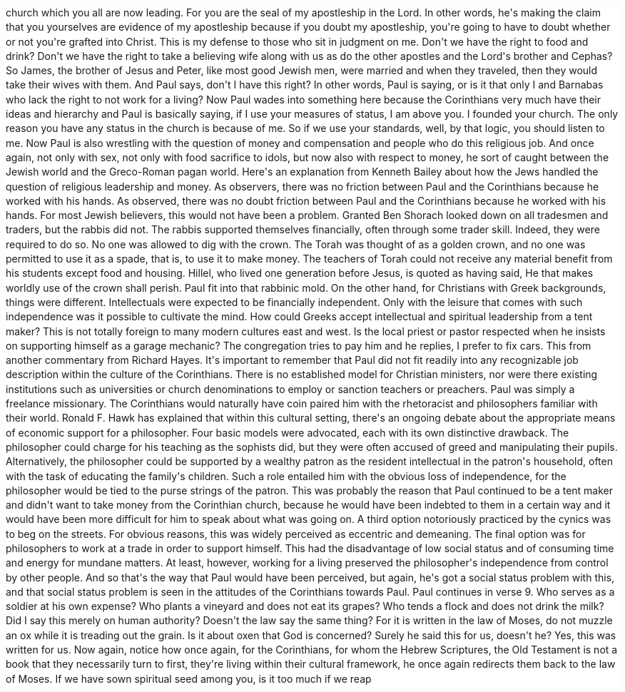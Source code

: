 church which you all are now leading. For you are the seal of my apostleship in the Lord. In other words, he's making the claim that you yourselves are evidence of my apostleship because if you doubt my apostleship, you're going to have to doubt whether or not you're grafted into Christ. This is my defense to those who sit in judgment on me. Don't we have the right to food and drink? Don't we have the right to take a believing wife along with us as do the other apostles and the Lord's brother and Cephas? So James, the brother of Jesus and Peter, like most good Jewish men, were married and when they traveled, then they would take their wives with them. And Paul says, don't I have this right? In other words, Paul is saying, or is it that only I and Barnabas who lack the right to not work for a living? Now Paul wades into something here because the Corinthians very much have their ideas and hierarchy and Paul is basically saying, if I use your measures of status, I am above you. I founded your church. The only reason you have any status in the church is because of me. So if we use your standards, well, by that logic, you should listen to me. Now Paul is also wrestling with the question of money and compensation and people who do this religious job. And once again, not only with sex, not only with food sacrifice to idols, but now also with respect to money, he sort of caught between the Jewish world and the Greco-Roman pagan world. Here's an explanation from Kenneth Bailey about how the Jews handled the question of religious leadership and money. As observers, there was no friction between Paul and the Corinthians because he worked with his hands. As observed, there was no doubt friction between Paul and the Corinthians because he worked with his hands. For most Jewish believers, this would not have been a problem. Granted Ben Shorach looked down on all tradesmen and traders, but the rabbis did not. The rabbis supported themselves financially, often through some trader skill. Indeed, they were required to do so. No one was allowed to dig with the crown. The Torah was thought of as a golden crown, and no one was permitted to use it as a spade, that is, to use it to make money. The teachers of Torah could not receive any material benefit from his students except food and housing. Hillel, who lived one generation before Jesus, is quoted as having said, He that makes worldly use of the crown shall perish. Paul fit into that rabbinic mold. On the other hand, for Christians with Greek backgrounds, things were different. Intellectuals were expected to be financially independent. Only with the leisure that comes with such independence was it possible to cultivate the mind. How could Greeks accept intellectual and spiritual leadership from a tent maker? This is not totally foreign to many modern cultures east and west. Is the local priest or pastor respected when he insists on supporting himself as a garage mechanic? The congregation tries to pay him and he replies, I prefer to fix cars. This from another commentary from Richard Hayes. It's important to remember that Paul did not fit readily into any recognizable job description within the culture of the Corinthians. There is no established model for Christian ministers, nor were there existing institutions such as universities or church denominations to employ or sanction teachers or preachers. Paul was simply a freelance missionary. The Corinthians would naturally have coin paired him with the rhetoracist and philosophers familiar with their world. Ronald F. Hawk has explained that within this cultural setting, there's an ongoing debate about the appropriate means of economic support for a philosopher. Four basic models were advocated, each with its own distinctive drawback. The philosopher could charge for his teaching as the sophists did, but they were often accused of greed and manipulating their pupils. Alternatively, the philosopher could be supported by a wealthy patron as the resident intellectual in the patron's household, often with the task of educating the family's children. Such a role entailed him with the obvious loss of independence, for the philosopher would be tied to the purse strings of the patron. This was probably the reason that Paul continued to be a tent maker and didn't want to take money from the Corinthian church, because he would have been indebted to them in a certain way and it would have been more difficult for him to speak about what was going on. A third option notoriously practiced by the cynics was to beg on the streets. For obvious reasons, this was widely perceived as eccentric and demeaning. The final option was for philosophers to work at a trade in order to support himself. This had the disadvantage of low social status and of consuming time and energy for mundane matters. At least, however, working for a living preserved the philosopher's independence from control by other people. And so that's the way that Paul would have been perceived, but again, he's got a social status problem with this, and that social status problem is seen in the attitudes of the Corinthians towards Paul. Paul continues in verse 9. Who serves as a soldier at his own expense? Who plants a vineyard and does not eat its grapes? Who tends a flock and does not drink the milk? Did I say this merely on human authority? Doesn't the law say the same thing? For it is written in the law of Moses, do not muzzle an ox while it is treading out the grain. Is it about oxen that God is concerned? Surely he said this for us, doesn't he? Yes, this was written for us. Now again, notice how once again, for the Corinthians, for whom the Hebrew Scriptures, the Old Testament is not a book that they necessarily turn to first, they're living within their cultural framework, he once again redirects them back to the law of Moses. If we have sown spiritual seed among you, is it too much if we reap